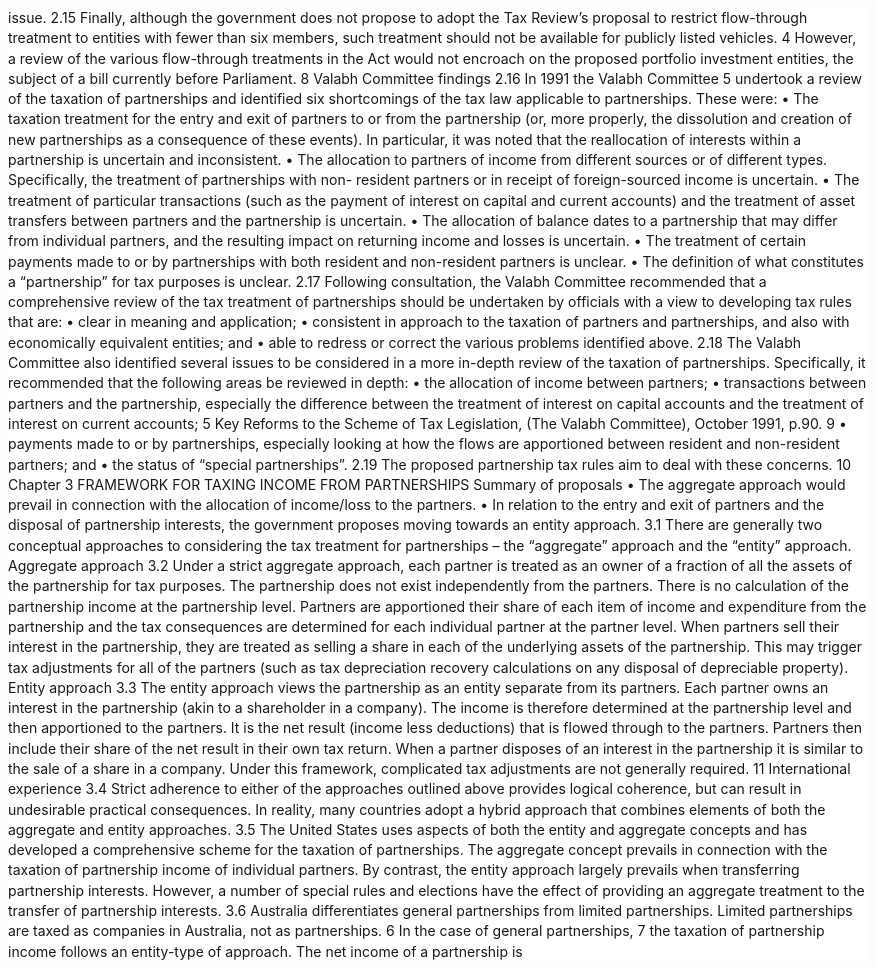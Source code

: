 issue. 2.15 Finally, although the government does not propose to adopt the Tax Review’s proposal to restrict flow-through treatment to entities with fewer than six members, such treatment should not be available for publicly listed vehicles. 4 However, a review of the various flow-through treatments in the Act would not encroach on the proposed portfolio investment entities, the subject of a bill currently before Parliament. 8 Valabh Committee findings 2.16 In 1991 the Valabh Committee 5 undertook a review of the taxation of partnerships and identified six shortcomings of the tax law applicable to partnerships. These were: • The taxation treatment for the entry and exit of partners to or from the partnership (or, more properly, the dissolution and creation of new partnerships as a consequence of these events). In particular, it was noted that the reallocation of interests within a partnership is uncertain and inconsistent. • The allocation to partners of income from different sources or of different types. Specifically, the treatment of partnerships with non- resident partners or in receipt of foreign-sourced income is uncertain. • The treatment of particular transactions (such as the payment of interest on capital and current accounts) and the treatment of asset transfers between partners and the partnership is uncertain. • The allocation of balance dates to a partnership that may differ from individual partners, and the resulting impact on returning income and losses is uncertain. • The treatment of certain payments made to or by partnerships with both resident and non-resident partners is unclear. • The definition of what constitutes a “partnership” for tax purposes is unclear. 2.17 Following consultation, the Valabh Committee recommended that a comprehensive review of the tax treatment of partnerships should be undertaken by officials with a view to developing tax rules that are: • clear in meaning and application; • consistent in approach to the taxation of partners and partnerships, and also with economically equivalent entities; and • able to redress or correct the various problems identified above. 2.18 The Valabh Committee also identified several issues to be considered in a more in-depth review of the taxation of partnerships. Specifically, it recommended that the following areas be reviewed in depth: • the allocation of income between partners; • transactions between partners and the partnership, especially the difference between the treatment of interest on capital accounts and the treatment of interest on current accounts; 5 Key Reforms to the Scheme of Tax Legislation, (The Valabh Committee), October 1991, p.90. 9 • payments made to or by partnerships, especially looking at how the flows are apportioned between resident and non-resident partners; and • the status of “special partnerships”. 2.19 The proposed partnership tax rules aim to deal with these concerns. 10 Chapter 3 FRAMEWORK FOR TAXING INCOME FROM PARTNERSHIPS Summary of proposals • The aggregate approach would prevail in connection with the allocation of income/loss to the partners. • In relation to the entry and exit of partners and the disposal of partnership interests, the government proposes moving towards an entity approach. 3.1 There are generally two conceptual approaches to considering the tax treatment for partnerships – the “aggregate” approach and the “entity” approach. Aggregate approach 3.2 Under a strict aggregate approach, each partner is treated as an owner of a fraction of all the assets of the partnership for tax purposes. The partnership does not exist independently from the partners. There is no calculation of the partnership income at the partnership level. Partners are apportioned their share of each item of income and expenditure from the partnership and the tax consequences are determined for each individual partner at the partner level. When partners sell their interest in the partnership, they are treated as selling a share in each of the underlying assets of the partnership. This may trigger tax adjustments for all of the partners (such as tax depreciation recovery calculations on any disposal of depreciable property). Entity approach 3.3 The entity approach views the partnership as an entity separate from its partners. Each partner owns an interest in the partnership (akin to a shareholder in a company). The income is therefore determined at the partnership level and then apportioned to the partners. It is the net result (income less deductions) that is flowed through to the partners. Partners then include their share of the net result in their own tax return. When a partner disposes of an interest in the partnership it is similar to the sale of a share in a company. Under this framework, complicated tax adjustments are not generally required. 11 International experience 3.4 Strict adherence to either of the approaches outlined above provides logical coherence, but can result in undesirable practical consequences. In reality, many countries adopt a hybrid approach that combines elements of both the aggregate and entity approaches. 3.5 The United States uses aspects of both the entity and aggregate concepts and has developed a comprehensive scheme for the taxation of partnerships. The aggregate concept prevails in connection with the taxation of partnership income of individual partners. By contrast, the entity approach largely prevails when transferring partnership interests. However, a number of special rules and elections have the effect of providing an aggregate treatment to the transfer of partnership interests. 3.6 Australia differentiates general partnerships from limited partnerships. Limited partnerships are taxed as companies in Australia, not as partnerships. 6 In the case of general partnerships, 7 the taxation of partnership income follows an entity-type of approach. The net income of a partnership is